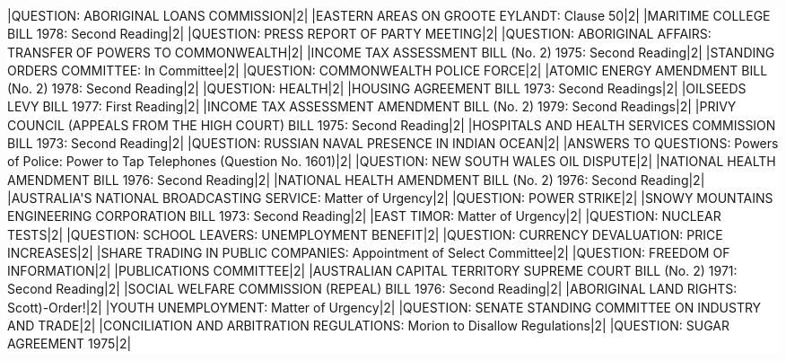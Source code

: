 |QUESTION: ABORIGINAL LOANS COMMISSION|2|
|EASTERN AREAS ON GROOTE EYLANDT: Clause 50|2|
|MARITIME COLLEGE BILL 1978: Second Reading|2|
|QUESTION: PRESS REPORT OF PARTY MEETING|2|
|QUESTION: ABORIGINAL AFFAIRS: TRANSFER OF POWERS TO COMMONWEALTH|2|
|INCOME TAX ASSESSMENT BILL (No. 2) 1975: Second Reading|2|
|STANDING ORDERS COMMITTEE: In Committee|2|
|QUESTION: COMMONWEALTH POLICE FORCE|2|
|ATOMIC ENERGY AMENDMENT BILL (No. 2) 1978: Second Reading|2|
|QUESTION: HEALTH|2|
|HOUSING AGREEMENT BILL 1973: Second Readings|2|
|OILSEEDS LEVY BILL 1977: First Reading|2|
|INCOME TAX ASSESSMENT AMENDMENT BILL (No. 2) 1979: Second Readings|2|
|PRIVY COUNCIL (APPEALS FROM THE HIGH COURT) BILL 1975: Second Reading|2|
|HOSPITALS AND HEALTH SERVICES COMMISSION BILL 1973: Second Reading|2|
|QUESTION: RUSSIAN NAVAL PRESENCE IN INDIAN OCEAN|2|
|ANSWERS TO QUESTIONS: Powers of Police: Power to Tap Telephones (Question No. 1601)|2|
|QUESTION: NEW SOUTH WALES OIL DISPUTE|2|
|NATIONAL HEALTH AMENDMENT BILL 1976: Second Reading|2|
|NATIONAL HEALTH AMENDMENT BILL (No. 2) 1976: Second Reading|2|
|AUSTRALIA'S NATIONAL BROADCASTING SERVICE: Matter of Urgency|2|
|QUESTION: POWER STRIKE|2|
|SNOWY MOUNTAINS ENGINEERING CORPORATION BILL 1973: Second Reading|2|
|EAST TIMOR: Matter of Urgency|2|
|QUESTION: NUCLEAR TESTS|2|
|QUESTION: SCHOOL LEAVERS: UNEMPLOYMENT BENEFIT|2|
|QUESTION: CURRENCY DEVALUATION: PRICE INCREASES|2|
|SHARE TRADING IN PUBLIC COMPANIES: Appointment of Select Committee|2|
|QUESTION: FREEDOM OF INFORMATION|2|
|PUBLICATIONS COMMITTEE|2|
|AUSTRALIAN CAPITAL TERRITORY SUPREME COURT BILL (No. 2) 1971: Second Reading|2|
|SOCIAL WELFARE COMMISSION (REPEAL) BILL 1976: Second Reading|2|
|ABORIGINAL LAND RIGHTS: Scott)-Order!|2|
|YOUTH UNEMPLOYMENT: Matter of Urgency|2|
|QUESTION: SENATE STANDING COMMITTEE ON INDUSTRY AND TRADE|2|
|CONCILIATION AND ARBITRATION REGULATIONS: Morion to Disallow Regulations|2|
|QUESTION: SUGAR AGREEMENT 1975|2|